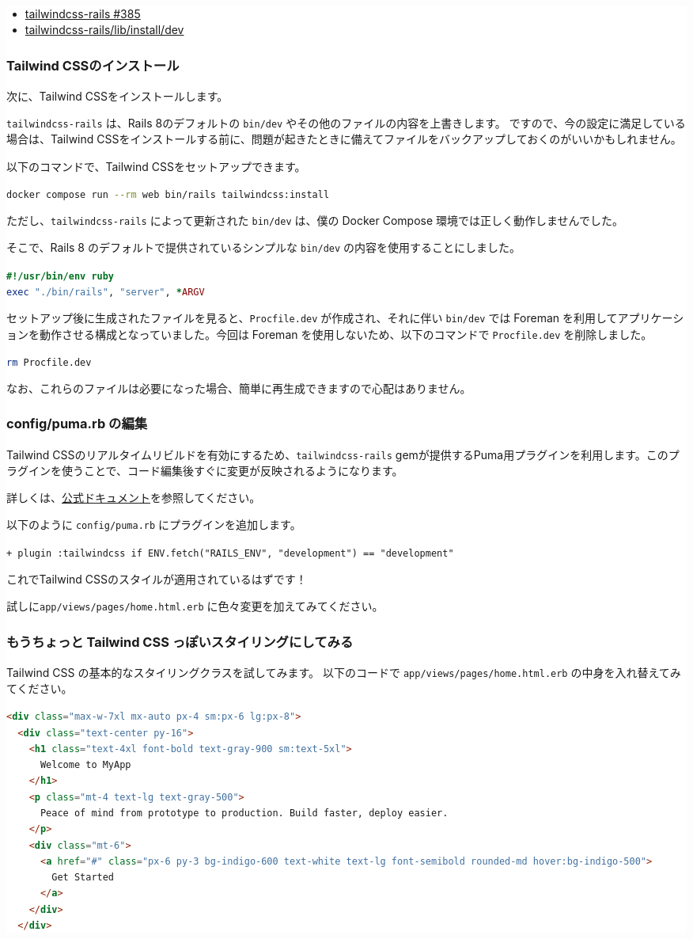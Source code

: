 - [tailwindcss-rails #385](https://github.com/rails/tailwindcss-rails/pull/385)
- [tailwindcss-rails/lib/install/dev](https://github.com/rails/tailwindcss-rails/blob/main/lib/install/dev)

### Tailwind CSSのインストール

次に、Tailwind CSSをインストールします。

`tailwindcss-rails` は、Rails 8のデフォルトの `bin/dev` やその他のファイルの内容を上書きします。
ですので、今の設定に満足している場合は、Tailwind CSSをインストールする前に、問題が起きたときに備えてファイルをバックアップしておくのがいいかもしれません。

以下のコマンドで、Tailwind CSSをセットアップできます。

```bash
docker compose run --rm web bin/rails tailwindcss:install
```

ただし、`tailwindcss-rails` によって更新された `bin/dev` は、僕の Docker Compose 環境では正しく動作しませんでした。

そこで、Rails 8 のデフォルトで提供されているシンプルな `bin/dev` の内容を使用することにしました。

```rb
#!/usr/bin/env ruby
exec "./bin/rails", "server", *ARGV
```

セットアップ後に生成されたファイルを見ると、`Procfile.dev` が作成され、それに伴い `bin/dev` では Foreman を利用してアプリケーションを動作させる構成となっていました。今回は Foreman を使用しないため、以下のコマンドで `Procfile.dev` を削除しました。

```bash
rm Procfile.dev
```

なお、これらのファイルは必要になった場合、簡単に再生成できますので心配はありません。

### config/puma.rb の編集

Tailwind CSSのリアルタイムリビルドを有効にするため、`tailwindcss-rails` gemが提供するPuma用プラグインを利用します。このプラグインを使うことで、コード編集後すぐに変更が反映されるようになります。

詳しくは、[公式ドキュメント](https://github.com/rails/tailwindcss-rails#live-rebuild)を参照してください。

以下のように `config/puma.rb` にプラグインを追加します。

```diff_ruby
+ plugin :tailwindcss if ENV.fetch("RAILS_ENV", "development") == "development"
```

これでTailwind CSSのスタイルが適用されているはずです！

試しに`app/views/pages/home.html.erb` に色々変更を加えてみてください。

### もうちょっと Tailwind CSS っぽいスタイリングにしてみる

Tailwind CSS の基本的なスタイリングクラスを試してみます。
以下のコードで `app/views/pages/home.html.erb` の中身を入れ替えてみてください。

```html
<div class="max-w-7xl mx-auto px-4 sm:px-6 lg:px-8">
  <div class="text-center py-16">
    <h1 class="text-4xl font-bold text-gray-900 sm:text-5xl">
      Welcome to MyApp
    </h1>
    <p class="mt-4 text-lg text-gray-500">
      Peace of mind from prototype to production. Build faster, deploy easier.
    </p>
    <div class="mt-6">
      <a href="#" class="px-6 py-3 bg-indigo-600 text-white text-lg font-semibold rounded-md hover:bg-indigo-500">
        Get Started
      </a>
    </div>
  </div>
```